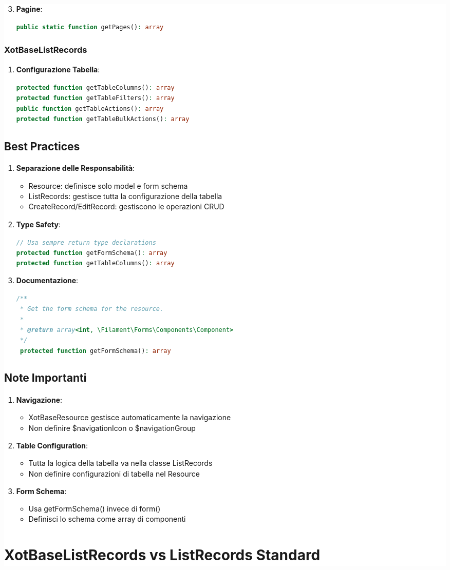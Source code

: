 3. **Pagine**:
   ```php
   public static function getPages(): array
   ```

### XotBaseListRecords
1. **Configurazione Tabella**:
   ```php
   protected function getTableColumns(): array
   protected function getTableFilters(): array
   public function getTableActions(): array
   protected function getTableBulkActions(): array
   ```

## Best Practices

1. **Separazione delle Responsabilità**:
   - Resource: definisce solo model e form schema
   - ListRecords: gestisce tutta la configurazione della tabella
   - CreateRecord/EditRecord: gestiscono le operazioni CRUD

2. **Type Safety**:
   ```php
   // Usa sempre return type declarations
   protected function getFormSchema(): array
   protected function getTableColumns(): array
   ```

3. **Documentazione**:
   ```php
   /**
    * Get the form schema for the resource.
    *
    * @return array<int, \Filament\Forms\Components\Component>
    */
    protected function getFormSchema(): array
   ```

## Note Importanti

1. **Navigazione**:
   - XotBaseResource gestisce automaticamente la navigazione
   - Non definire $navigationIcon o $navigationGroup

2. **Table Configuration**:
   - Tutta la logica della tabella va nella classe ListRecords
   - Non definire configurazioni di tabella nel Resource

3. **Form Schema**:
   - Usa getFormSchema() invece di form()
   - Definisci lo schema come array di componenti

# XotBaseListRecords vs ListRecords Standard
